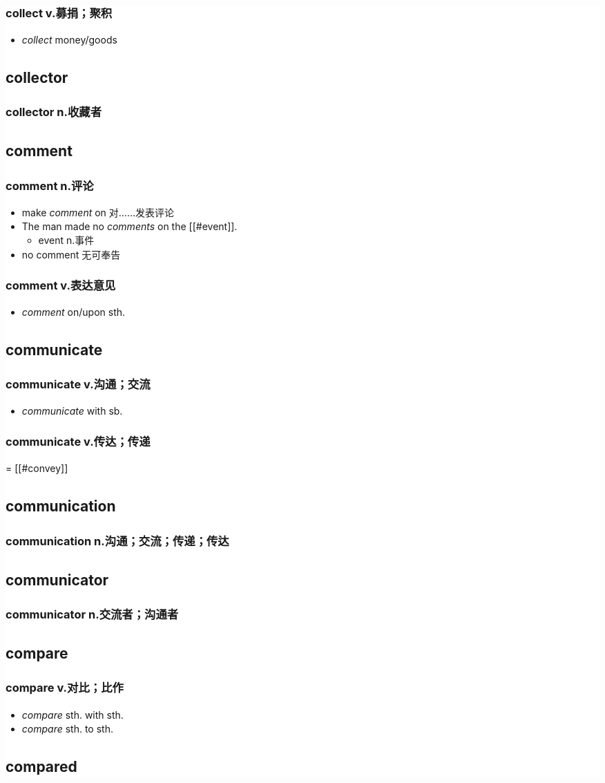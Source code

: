 ### collect v.募捐；聚积

- *collect* money/goods

## collector

### collector n.收藏者

## comment

### comment n.评论

- make *comment* on 对……发表评论
- The man made no *comments* on the [[#event]].
	- event n.事件
- no comment 无可奉告

### comment v.表达意见

- *comment* on/upon sth.

## communicate

### communicate v.沟通；交流

- *communicate* with sb.

### communicate v.传达；传递

= [[#convey]]

## communication

### communication n.沟通；交流；传递；传达

## communicator

### communicator n.交流者；沟通者

## compare

### compare v.对比；比作

- *compare* sth. with sth.
- *compare* sth. to sth.

## compared
